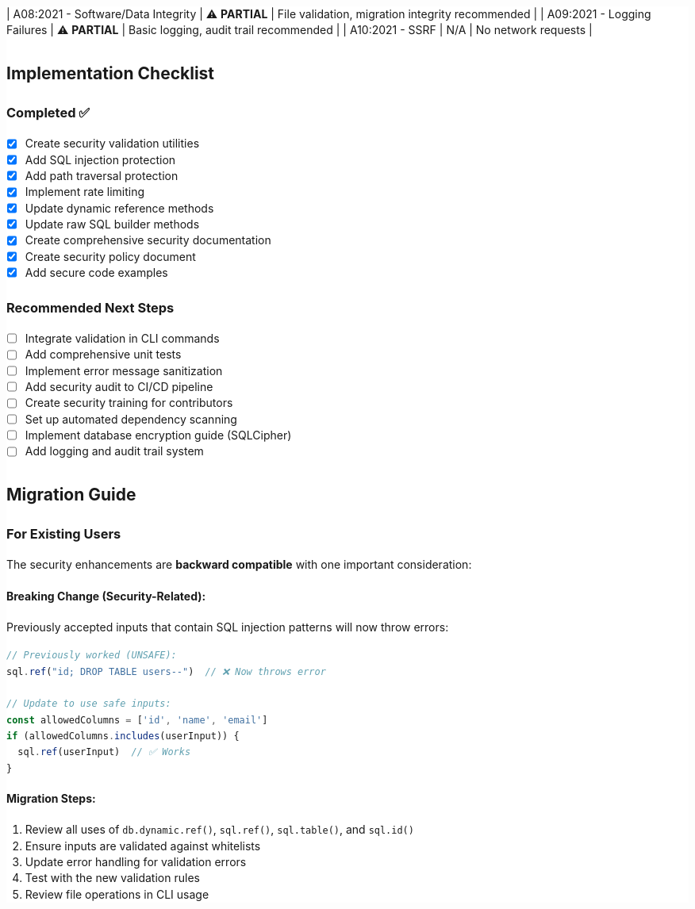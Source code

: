 | A08:2021 - Software/Data Integrity | ⚠️ **PARTIAL** | File validation, migration integrity recommended |
| A09:2021 - Logging Failures | ⚠️ **PARTIAL** | Basic logging, audit trail recommended |
| A10:2021 - SSRF | N/A | No network requests |

## Implementation Checklist

### Completed ✅
- [x] Create security validation utilities
- [x] Add SQL injection protection
- [x] Add path traversal protection
- [x] Implement rate limiting
- [x] Update dynamic reference methods
- [x] Update raw SQL builder methods
- [x] Create comprehensive security documentation
- [x] Create security policy document
- [x] Add secure code examples

### Recommended Next Steps
- [ ] Integrate validation in CLI commands
- [ ] Add comprehensive unit tests
- [ ] Implement error message sanitization
- [ ] Add security audit to CI/CD pipeline
- [ ] Create security training for contributors
- [ ] Set up automated dependency scanning
- [ ] Implement database encryption guide (SQLCipher)
- [ ] Add logging and audit trail system

## Migration Guide

### For Existing Users

The security enhancements are **backward compatible** with one important consideration:

#### Breaking Change (Security-Related):
Previously accepted inputs that contain SQL injection patterns will now throw errors:

```typescript
// Previously worked (UNSAFE):
sql.ref("id; DROP TABLE users--")  // ❌ Now throws error

// Update to use safe inputs:
const allowedColumns = ['id', 'name', 'email']
if (allowedColumns.includes(userInput)) {
  sql.ref(userInput)  // ✅ Works
}
```

#### Migration Steps:
1. Review all uses of `db.dynamic.ref()`, `sql.ref()`, `sql.table()`, and `sql.id()`
2. Ensure inputs are validated against whitelists
3. Update error handling for validation errors
4. Test with the new validation rules
5. Review file operations in CLI usage
